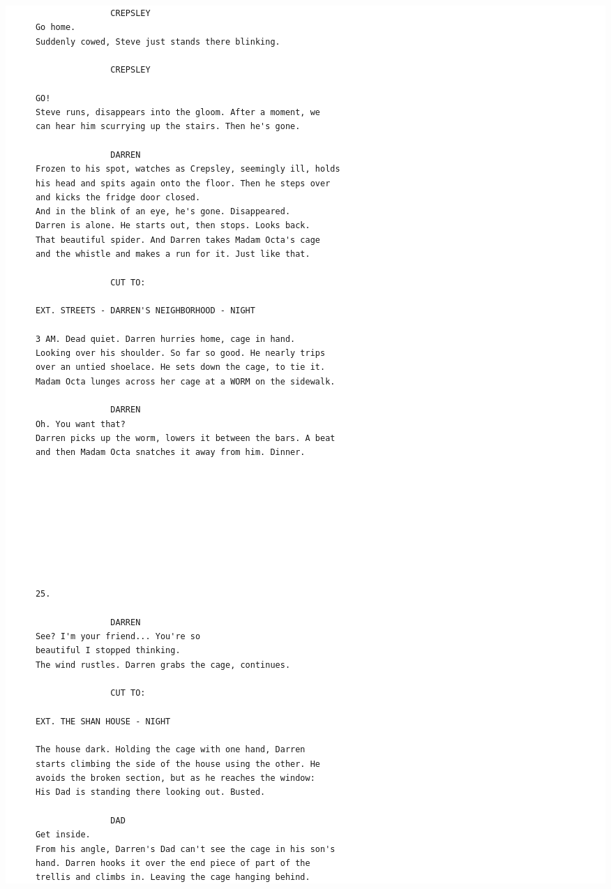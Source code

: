                          CREPSLEY
          Go home.
          Suddenly cowed, Steve just stands there blinking.

                         CREPSLEY

          GO!
          Steve runs, disappears into the gloom. After a moment, we
          can hear him scurrying up the stairs. Then he's gone.

                         DARREN
          Frozen to his spot, watches as Crepsley, seemingly ill, holds
          his head and spits again onto the floor. Then he steps over
          and kicks the fridge door closed.
          And in the blink of an eye, he's gone. Disappeared.
          Darren is alone. He starts out, then stops. Looks back.
          That beautiful spider. And Darren takes Madam Octa's cage
          and the whistle and makes a run for it. Just like that.

                         CUT TO:

          EXT. STREETS - DARREN'S NEIGHBORHOOD - NIGHT

          3 AM. Dead quiet. Darren hurries home, cage in hand.
          Looking over his shoulder. So far so good. He nearly trips
          over an untied shoelace. He sets down the cage, to tie it.
          Madam Octa lunges across her cage at a WORM on the sidewalk.

                         DARREN
          Oh. You want that?
          Darren picks up the worm, lowers it between the bars. A beat
          and then Madam Octa snatches it away from him. Dinner.

                         

                         

                         

                         

          25.

                         DARREN
          See? I'm your friend... You're so
          beautiful I stopped thinking.
          The wind rustles. Darren grabs the cage, continues.

                         CUT TO:

          EXT. THE SHAN HOUSE - NIGHT

          The house dark. Holding the cage with one hand, Darren
          starts climbing the side of the house using the other. He
          avoids the broken section, but as he reaches the window:
          His Dad is standing there looking out. Busted.

                         DAD
          Get inside.
          From his angle, Darren's Dad can't see the cage in his son's
          hand. Darren hooks it over the end piece of part of the
          trellis and climbs in. Leaving the cage hanging behind.
